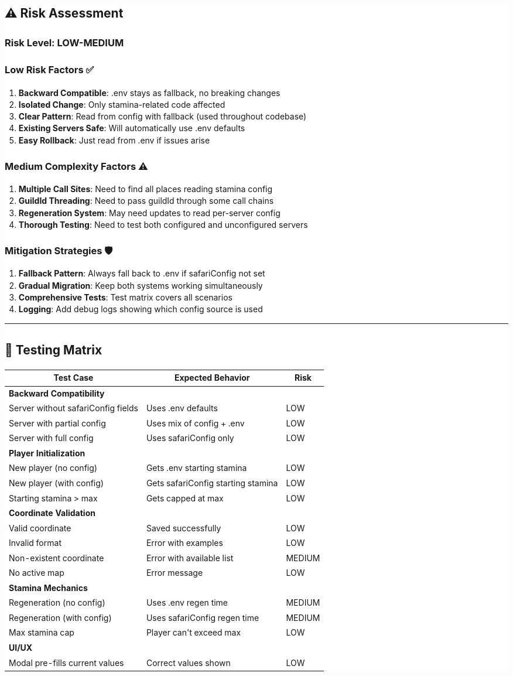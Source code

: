 
## ⚠️ Risk Assessment

### Risk Level: **LOW-MEDIUM**

### Low Risk Factors ✅
1. **Backward Compatible**: .env stays as fallback, no breaking changes
2. **Isolated Change**: Only stamina-related code affected
3. **Clear Pattern**: Read from config with fallback (used throughout codebase)
4. **Existing Servers Safe**: Will automatically use .env defaults
5. **Easy Rollback**: Just read from .env if issues arise

### Medium Complexity Factors ⚠️
1. **Multiple Call Sites**: Need to find all places reading stamina config
2. **GuildId Threading**: Need to pass guildId through some call chains
3. **Regeneration System**: May need updates to read per-server config
4. **Thorough Testing**: Need to test both configured and unconfigured servers

### Mitigation Strategies 🛡️
1. **Fallback Pattern**: Always fall back to .env if safariConfig not set
2. **Gradual Migration**: Keep both systems working simultaneously
3. **Comprehensive Tests**: Test matrix covers all scenarios
4. **Logging**: Add debug logs showing which config source is used

---

## 🧪 Testing Matrix

| Test Case | Expected Behavior | Risk |
|-----------|------------------|------|
| **Backward Compatibility** | | |
| Server without safariConfig fields | Uses .env defaults | LOW |
| Server with partial config | Uses mix of config + .env | LOW |
| Server with full config | Uses safariConfig only | LOW |
| **Player Initialization** | | |
| New player (no config) | Gets .env starting stamina | LOW |
| New player (with config) | Gets safariConfig starting stamina | LOW |
| Starting stamina > max | Gets capped at max | LOW |
| **Coordinate Validation** | | |
| Valid coordinate | Saved successfully | LOW |
| Invalid format | Error with examples | LOW |
| Non-existent coordinate | Error with available list | MEDIUM |
| No active map | Error message | LOW |
| **Stamina Mechanics** | | |
| Regeneration (no config) | Uses .env regen time | MEDIUM |
| Regeneration (with config) | Uses safariConfig regen time | MEDIUM |
| Max stamina cap | Player can't exceed max | LOW |
| **UI/UX** | | |
| Modal pre-fills current values | Correct values shown | LOW |